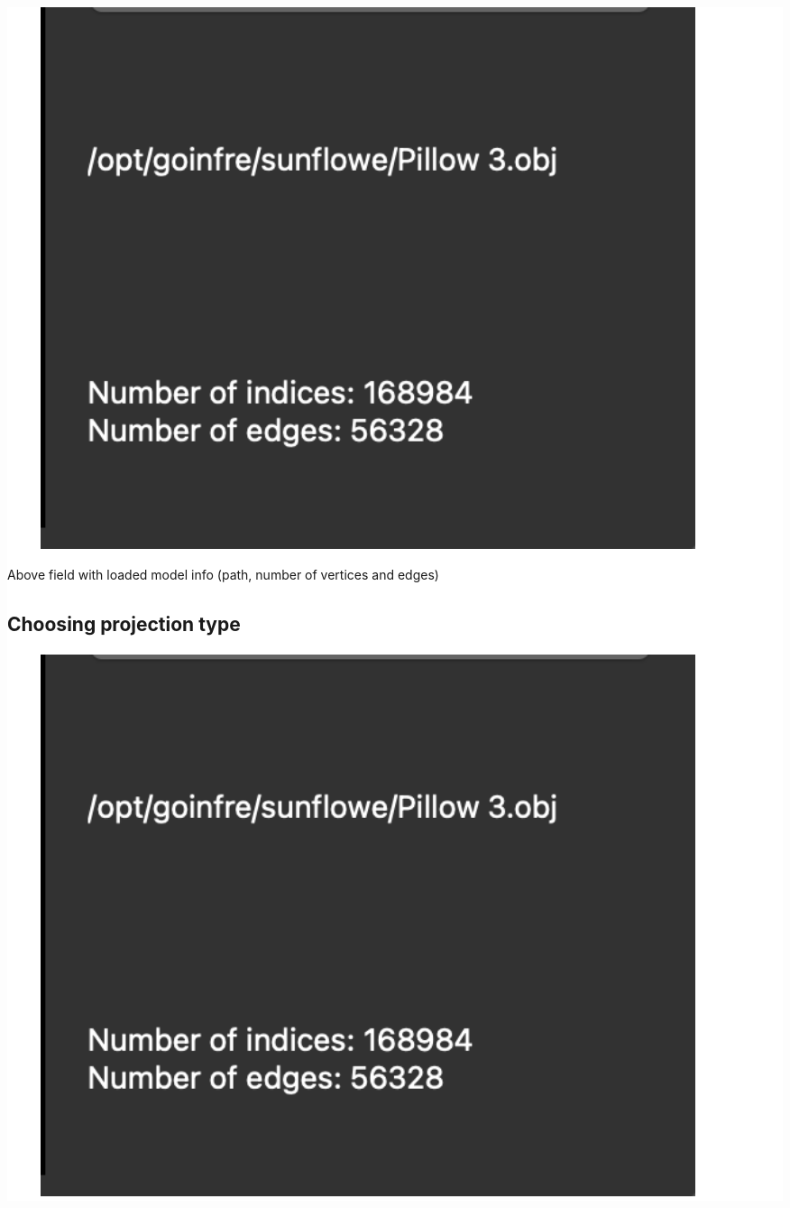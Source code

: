 <img src="pics/info.png"  width="800" height="600">


Above field with loaded model info (path, number of vertices and edges)

## Choosing projection type

<img src="pics/proj.png"  width="800" height="600">
